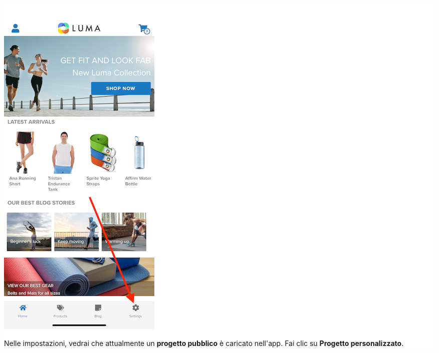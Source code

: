 ![DSN](./../../../modules/../getting-started/gettingstarted/images/mobileappn4.png)

Nelle impostazioni, vedrai che attualmente un **progetto pubblico** è caricato nell&#39;app. Fai clic su **Progetto personalizzato**.
